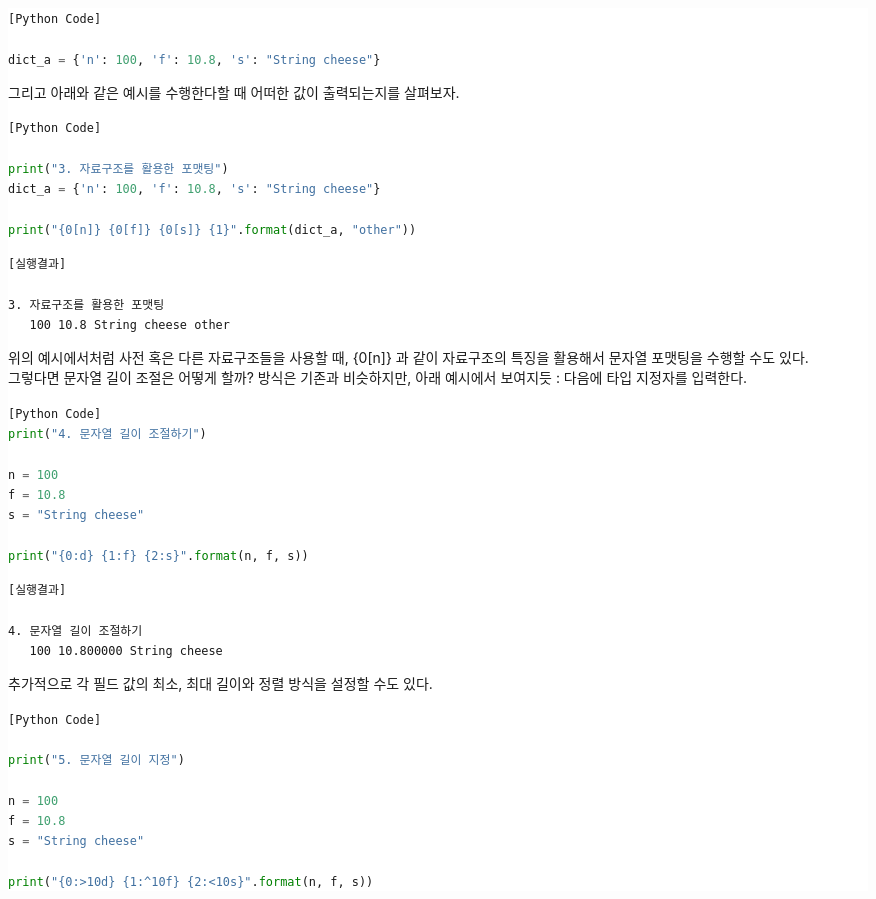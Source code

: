 ```python
[Python Code]

dict_a = {'n': 100, 'f': 10.8, 's': "String cheese"}
```

그리고 아래와 같은 예시를 수행한다할 때 어떠한 값이 출력되는지를 살펴보자.<br>

```python
[Python Code]

print("3. 자료구조를 활용한 포맷팅")
dict_a = {'n': 100, 'f': 10.8, 's': "String cheese"}

print("{0[n]} {0[f]} {0[s]} {1}".format(dict_a, "other"))
```

```text
[실행결과]

3. 자료구조를 활용한 포맷팅
   100 10.8 String cheese other
```

위의 예시에서처럼 사전 혹은 다른 자료구조들을 사용할 때, {0[n]} 과 같이 자료구조의 특징을 활용해서 문자열 포맷팅을 수행할 수도 있다.<br>
그렇다면 문자열 길이 조절은 어떻게 할까? 방식은 기존과 비슷하지만, 아래 예시에서 보여지듯 : 다음에 타입 지정자를 입력한다.<br>

```python
[Python Code]
print("4. 문자열 길이 조절하기")

n = 100
f = 10.8
s = "String cheese"

print("{0:d} {1:f} {2:s}".format(n, f, s))
```

```text
[실행결과]

4. 문자열 길이 조절하기
   100 10.800000 String cheese
```

추가적으로 각 필드 값의 최소, 최대 길이와 정렬 방식을 설정할 수도 있다.<br>

```python
[Python Code]

print("5. 문자열 길이 지정")

n = 100
f = 10.8
s = "String cheese"

print("{0:>10d} {1:^10f} {2:<10s}".format(n, f, s))
```
